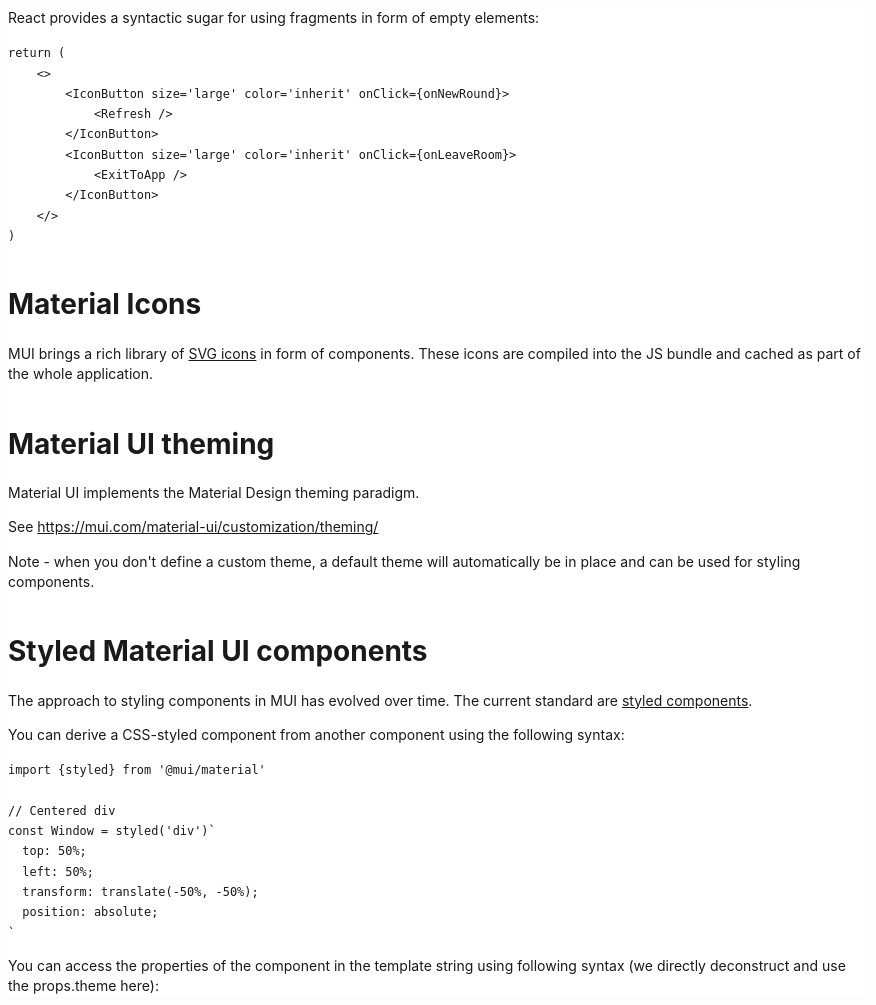 React provides a syntactic sugar for using fragments in form of empty elements:

```tsx
return (
    <>
        <IconButton size='large' color='inherit' onClick={onNewRound}>
            <Refresh />
        </IconButton>
        <IconButton size='large' color='inherit' onClick={onLeaveRoom}>
            <ExitToApp />
        </IconButton>
    </>
)
```


# Material Icons

MUI brings a rich library of [SVG icons](https://mui.com/material-ui/material-icons/#main-content) in form of components. 
These icons are compiled into the JS bundle and cached as part of the whole application.

# Material UI theming

Material UI implements the Material Design theming paradigm.

See https://mui.com/material-ui/customization/theming/

Note - when you don't define a custom theme, a default theme will automatically be in place and can be used for styling components.


# Styled Material UI components

The approach to styling components in MUI has evolved over time. 
The current standard are [styled components](https://mui.com/material-ui/guides/interoperability/#styled-components).

You can derive a CSS-styled component from another component using the following syntax:

```tsx
import {styled} from '@mui/material'

// Centered div
const Window = styled('div')`
  top: 50%;
  left: 50%;
  transform: translate(-50%, -50%);
  position: absolute;
`
```

You can access the properties of the component in the template string using following syntax (we directly deconstruct and use the props.theme here):

